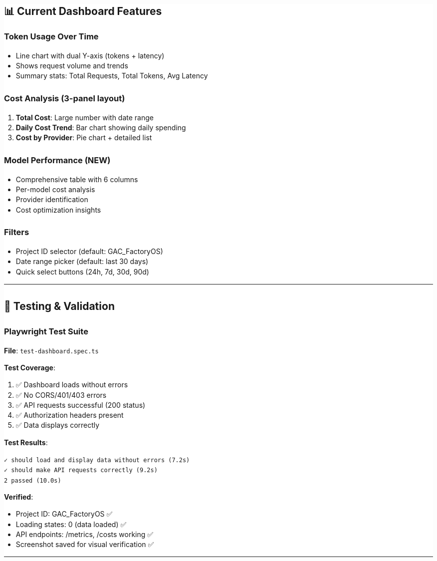## 📊 Current Dashboard Features

### Token Usage Over Time
- Line chart with dual Y-axis (tokens + latency)
- Shows request volume and trends
- Summary stats: Total Requests, Total Tokens, Avg Latency

### Cost Analysis (3-panel layout)
1. **Total Cost**: Large number with date range
2. **Daily Cost Trend**: Bar chart showing daily spending
3. **Cost by Provider**: Pie chart + detailed list

### Model Performance (NEW)
- Comprehensive table with 6 columns
- Per-model cost analysis
- Provider identification
- Cost optimization insights

### Filters
- Project ID selector (default: GAC_FactoryOS)
- Date range picker (default: last 30 days)
- Quick select buttons (24h, 7d, 30d, 90d)

---

## 🧪 Testing & Validation

### Playwright Test Suite
**File**: `test-dashboard.spec.ts`

**Test Coverage**:
1. ✅ Dashboard loads without errors
2. ✅ No CORS/401/403 errors
3. ✅ API requests successful (200 status)
4. ✅ Authorization headers present
5. ✅ Data displays correctly

**Test Results**:
```
✓ should load and display data without errors (7.2s)
✓ should make API requests correctly (9.2s)
2 passed (10.0s)
```

**Verified**:
- Project ID: GAC_FactoryOS ✅
- Loading states: 0 (data loaded) ✅
- API endpoints: /metrics, /costs working ✅
- Screenshot saved for visual verification ✅

---
